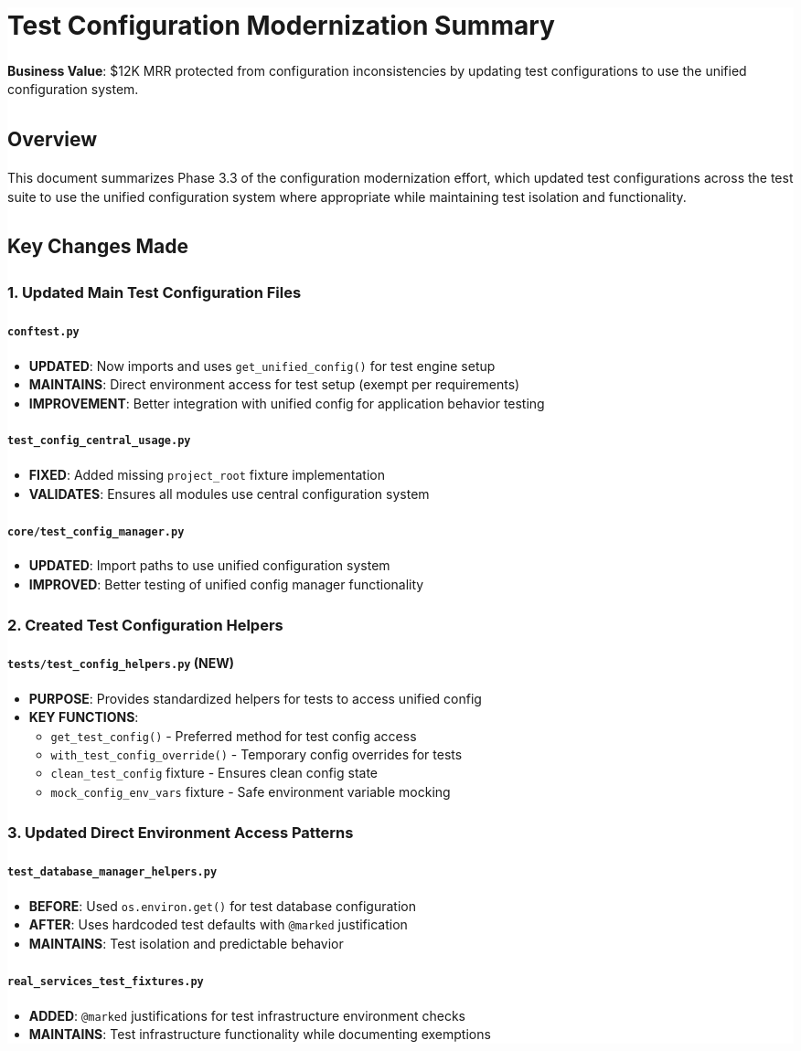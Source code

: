 # Test Configuration Modernization Summary

**Business Value**: $12K MRR protected from configuration inconsistencies by updating test configurations to use the unified configuration system.

## Overview

This document summarizes Phase 3.3 of the configuration modernization effort, which updated test configurations across the test suite to use the unified configuration system where appropriate while maintaining test isolation and functionality.

## Key Changes Made

### 1. Updated Main Test Configuration Files

#### `conftest.py` 
- **UPDATED**: Now imports and uses `get_unified_config()` for test engine setup
- **MAINTAINS**: Direct environment access for test setup (exempt per requirements)
- **IMPROVEMENT**: Better integration with unified config for application behavior testing

#### `test_config_central_usage.py`
- **FIXED**: Added missing `project_root` fixture implementation
- **VALIDATES**: Ensures all modules use central configuration system

#### `core/test_config_manager.py`
- **UPDATED**: Import paths to use unified configuration system
- **IMPROVED**: Better testing of unified config manager functionality

### 2. Created Test Configuration Helpers

#### `tests/test_config_helpers.py` (NEW)
- **PURPOSE**: Provides standardized helpers for tests to access unified config
- **KEY FUNCTIONS**:
  - `get_test_config()` - Preferred method for test config access
  - `with_test_config_override()` - Temporary config overrides for tests
  - `clean_test_config` fixture - Ensures clean config state
  - `mock_config_env_vars` fixture - Safe environment variable mocking

### 3. Updated Direct Environment Access Patterns

#### `test_database_manager_helpers.py`
- **BEFORE**: Used `os.environ.get()` for test database configuration
- **AFTER**: Uses hardcoded test defaults with `@marked` justification
- **MAINTAINS**: Test isolation and predictable behavior

#### `real_services_test_fixtures.py`
- **ADDED**: `@marked` justifications for test infrastructure environment checks
- **MAINTAINS**: Test infrastructure functionality while documenting exemptions
